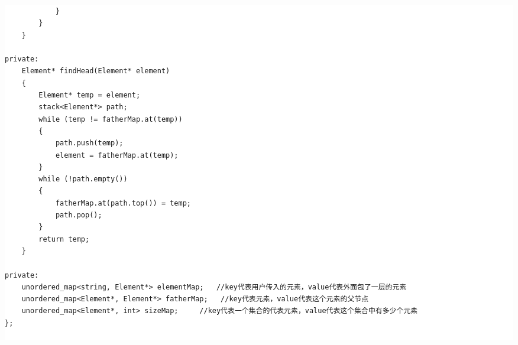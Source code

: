 ```text
            }
        }
    }

private:
    Element* findHead(Element* element)
    {
        Element* temp = element;
        stack<Element*> path;
        while (temp != fatherMap.at(temp))
        {
            path.push(temp);
            element = fatherMap.at(temp);
        }
        while (!path.empty())
        {
            fatherMap.at(path.top()) = temp;
            path.pop();
        }
        return temp;
    }

private:
    unordered_map<string, Element*> elementMap;   //key代表用户传入的元素，value代表外面包了一层的元素
    unordered_map<Element*, Element*> fatherMap;   //key代表元素，value代表这个元素的父节点
    unordered_map<Element*, int> sizeMap;     //key代表一个集合的代表元素，value代表这个集合中有多少个元素
};


```
